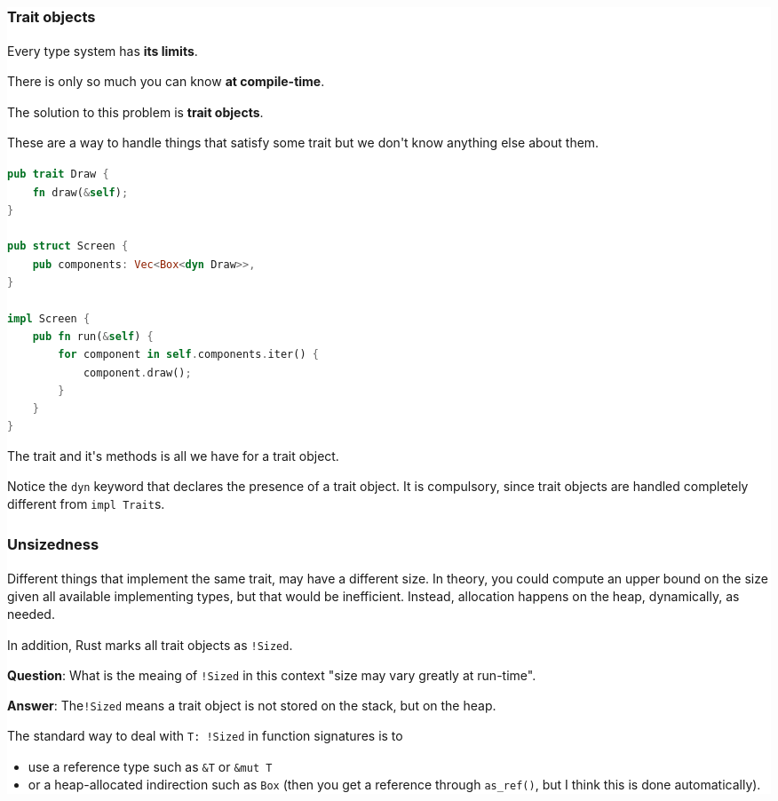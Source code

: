 ### Trait objects





Every type system has **its limits**. 

There is only so much you can know **at compile-time**.

The solution to this problem is **trait objects**.

These are a way to handle things that satisfy some trait but we don't know anything else about them.


```rust
pub trait Draw {
    fn draw(&self);
}

pub struct Screen {
    pub components: Vec<Box<dyn Draw>>,
}

impl Screen {
    pub fn run(&self) {
        for component in self.components.iter() {
            component.draw();
        }
    }
}
```

The trait and it's methods is all we have for a trait object. 


Notice the `dyn` keyword that declares the presence of a trait object. It is compulsory, since trait objects are handled completely different from `impl Trait`s.




### Unsizedness

Different things that implement the same trait, may have a different size. In theory, you could compute an upper bound on the size given all available implementing types, but that would be inefficient. Instead, allocation happens on the heap, dynamically, as needed.

In addition, Rust marks all trait objects as `!Sized`.

**Question**: What is the meaing of `!Sized` in this context "size may vary greatly at run-time".



**Answer**: The`!Sized` means a trait object is not stored on the stack, but on the heap.

The standard way to deal with `T: !Sized` in function signatures is to 
- use a reference type such as `&T` or `&mut T` 
- or a heap-allocated indirection such as `Box` (then you get a reference through `as_ref()`, but I think this is done automatically).
